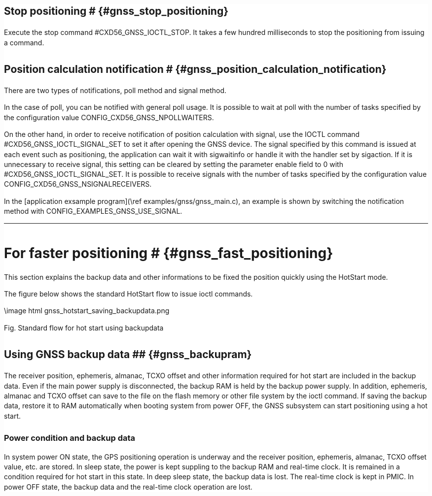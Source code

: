 ## Stop positioning #  {#gnss_stop_positioning}

Execute the stop command #CXD56_GNSS_IOCTL_STOP.
It takes a few hundred milliseconds to stop the positioning from issuing a command.

## Position calculation notification # {#gnss_position_calculation_notification}

There are two types of notifications, poll method and signal method.

In the case of poll, you can be notified with general poll usage.
It is possible to wait at poll with the number of tasks specified by the configuration value CONFIG_CXD56_GNSS_NPOLLWAITERS.

On the other hand, in order to receive notification of position calculation with signal,
use the IOCTL command #CXD56_GNSS_IOCTL_SIGNAL_SET to set it after opening the GNSS device.
The signal specified by this command is issued at each event such as positioning,
the application can wait it with sigwaitinfo or handle it with the handler set by sigaction.
If it is unnecessary to receive signal, this setting can be cleared
by setting the parameter enable field to 0 with #CXD56_GNSS_IOCTL_SIGNAL_SET.
It is possible to receive signals with the number of tasks specified
by the configuration value CONFIG_CXD56_GNSS_NSIGNALRECEIVERS.

In the [application exsample program](\ref examples/gnss/gnss_main.c),
an example is shown by switching the notification method
with CONFIG_EXAMPLES_GNSS_USE_SIGNAL.

---

# For faster positioning #  {#gnss_fast_positioning}

This section explains the backup data and other informations to be fixed the position quickly
using the HotStart mode.

The figure below shows the standard HotStart flow to issue ioctl commands.

\image html gnss_hotstart_saving_backupdata.png
<div class="figure_annot">Fig. Standard flow for hot start using backupdata</div>

## Using GNSS backup data ## {#gnss_backupram}

The receiver position, ephemeris, almanac, TCXO offset and other information required
for hot start are included in the backup data. Even if the main power supply is disconnected,
the backup RAM is held by the backup power supply.
In addition, ephemeris, almanac and TCXO offset can save to the file on the flash memory
or other file system by the ioctl command. If saving the backup data, restore it to RAM automatically
when booting system from power OFF, the GNSS subsystem can start positioning using a hot start.

### Power condition and backup data

In system power ON state, the GPS positioning operation is underway and the receiver position,
ephemeris, almanac, TCXO offset value, etc. are stored.
In sleep state, the power is kept suppling to the backup RAM and real-time clock.
It is remained in a condition required for hot start in this state.
In deep sleep state, the backup data is lost. The real-time clock is kept in PMIC.
In power OFF state, the backup data and the real-time clock operation are lost.
